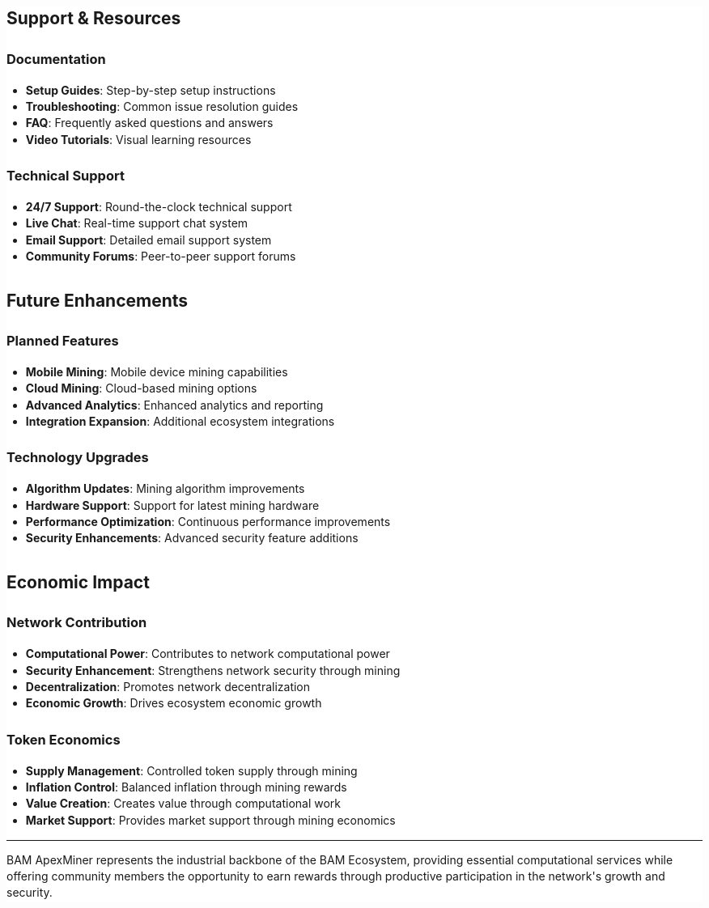## Support & Resources

### Documentation
- **Setup Guides**: Step-by-step setup instructions
- **Troubleshooting**: Common issue resolution guides
- **FAQ**: Frequently asked questions and answers
- **Video Tutorials**: Visual learning resources

### Technical Support
- **24/7 Support**: Round-the-clock technical support
- **Live Chat**: Real-time support chat system
- **Email Support**: Detailed email support system
- **Community Forums**: Peer-to-peer support forums

## Future Enhancements

### Planned Features
- **Mobile Mining**: Mobile device mining capabilities
- **Cloud Mining**: Cloud-based mining options
- **Advanced Analytics**: Enhanced analytics and reporting
- **Integration Expansion**: Additional ecosystem integrations

### Technology Upgrades
- **Algorithm Updates**: Mining algorithm improvements
- **Hardware Support**: Support for latest mining hardware
- **Performance Optimization**: Continuous performance improvements
- **Security Enhancements**: Advanced security feature additions

## Economic Impact

### Network Contribution
- **Computational Power**: Contributes to network computational power
- **Security Enhancement**: Strengthens network security through mining
- **Decentralization**: Promotes network decentralization
- **Economic Growth**: Drives ecosystem economic growth

### Token Economics
- **Supply Management**: Controlled token supply through mining
- **Inflation Control**: Balanced inflation through mining rewards
- **Value Creation**: Creates value through computational work
- **Market Support**: Provides market support through mining economics

---

BAM ApexMiner represents the industrial backbone of the BAM Ecosystem, providing essential computational services while offering community members the opportunity to earn rewards through productive participation in the network's growth and security.